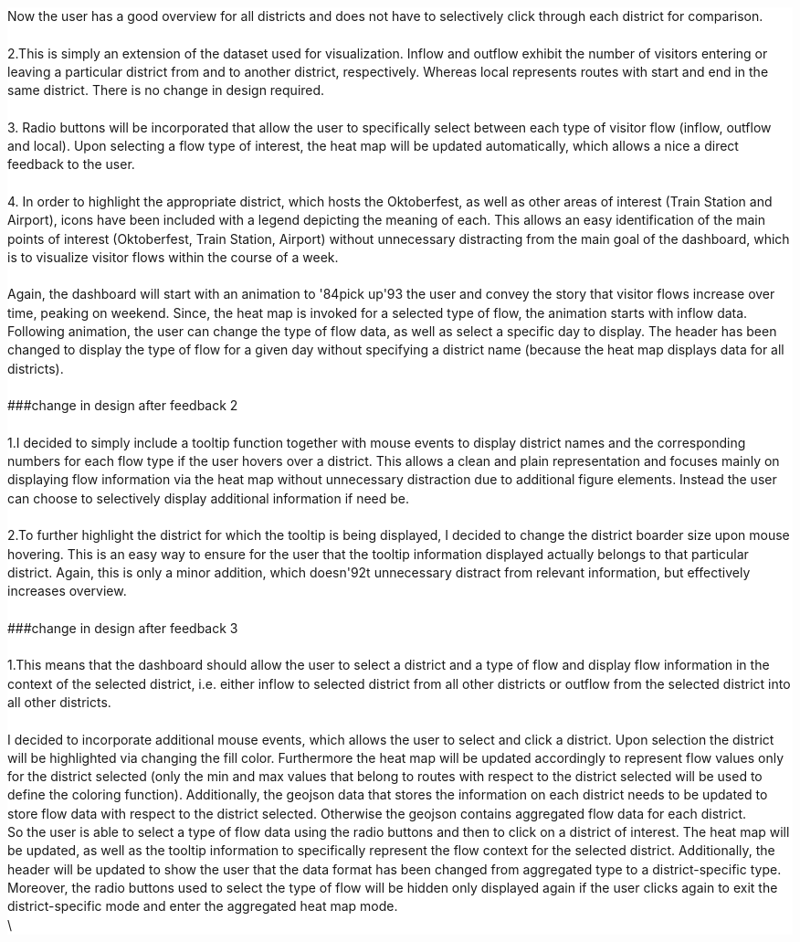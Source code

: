 Now the user has a good overview for all districts and does not have to selectively click through each district for comparison.\
\
2.This is simply an extension of the dataset used for visualization. Inflow and outflow exhibit the number of visitors entering or leaving a particular district from and to another district, respectively. Whereas local represents routes with start and end in the same district. There is no change in design required.\
\
3. Radio buttons  will be incorporated that allow the user to specifically select between each type of visitor flow (inflow, outflow and local). Upon selecting a flow type of interest, the heat map will be updated automatically, which allows a nice a direct feedback to the user.\
\
4. In order to highlight the appropriate district, which hosts the Oktoberfest, as well as other areas of interest (Train Station and Airport), icons have been included with a legend depicting the meaning of each. This allows an easy identification of the main points of interest (Oktoberfest, Train Station, Airport) without unnecessary distracting from the main goal of the dashboard, which is to visualize visitor flows within the course of a week.\
\
Again, the dashboard will start with an animation to \'84pick up\'93 the user and convey the story that visitor flows increase over time, peaking on weekend. Since, the heat map is invoked for a selected type of flow, the animation starts with inflow data. Following animation, the user can change the type of flow data, as well as select a specific day to display. The header has been changed to display the type of flow for a given day without specifying a district name (because the heat map displays data for all districts).\
\
###change in design after feedback 2\
\
1.I decided to simply include a tooltip function together with mouse events to display district names and the corresponding numbers for each flow type if the user hovers over a district. This allows a clean and plain representation and focuses mainly on displaying flow information via the heat map without unnecessary distraction due to additional figure elements. Instead the user can choose to selectively display additional information if need be.\
\
2.To further highlight the district for which the tooltip is being displayed, I decided to change the district boarder size upon mouse hovering. This is an easy way to ensure for the user that the tooltip information displayed actually belongs to that particular district.  Again, this is only a minor addition, which doesn\'92t unnecessary distract from relevant information, but effectively increases overview.\
\
###change in design after feedback 3\
\
1.This means that the dashboard should allow the user to select a district and a type of flow and display flow information in the context of the selected district, i.e. either inflow to selected district from all other districts or outflow from the selected district into all other districts.\
\
I decided to incorporate additional mouse events, which allows the user to select and click a district. Upon selection the district will be highlighted via changing the fill color. Furthermore the heat map will be updated accordingly to represent flow values only for the district selected (only the min and max values that belong to routes with respect to the district selected will be used to define the coloring function). Additionally, the geojson data that stores the information on each district needs to be updated to store flow data with respect to the district selected. Otherwise the geojson contains aggregated flow data for each district.\
So the user is able to select a type of flow data using the radio buttons and then to click on a district of interest. The heat map will be updated, as well as the tooltip information to specifically represent the flow context for the selected district. Additionally, the header will be updated to show the user that the data format has been changed from aggregated type to a district-specific type. Moreover, the radio buttons used to select the type of flow will be hidden only displayed again if the user clicks again to exit the district-specific mode and enter the aggregated heat map mode.\
\